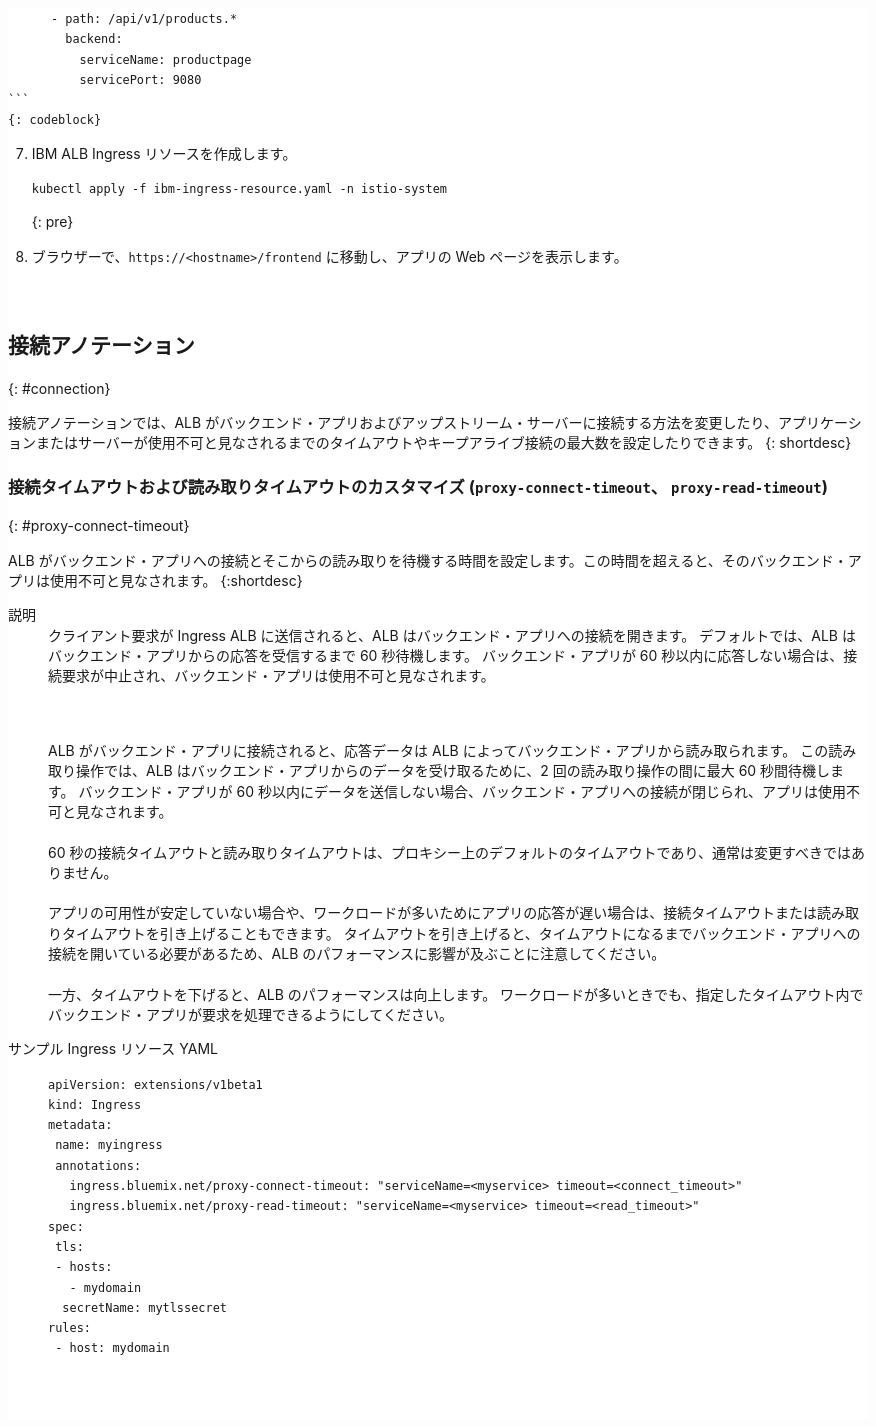           - path: /api/v1/products.*
            backend:
              serviceName: productpage
              servicePort: 9080
    ```
    {: codeblock}

7. IBM ALB Ingress リソースを作成します。
    ```
    kubectl apply -f ibm-ingress-resource.yaml -n istio-system
    ```
    {: pre}

8. ブラウザーで、`https://<hostname>/frontend` に移動し、アプリの Web ページを表示します。

<br />


## 接続アノテーション
{: #connection}

接続アノテーションでは、ALB がバックエンド・アプリおよびアップストリーム・サーバーに接続する方法を変更したり、アプリケーションまたはサーバーが使用不可と見なされるまでのタイムアウトやキープアライブ接続の最大数を設定したりできます。
{: shortdesc}

### 接続タイムアウトおよび読み取りタイムアウトのカスタマイズ (`proxy-connect-timeout`、 `proxy-read-timeout`)
{: #proxy-connect-timeout}

ALB がバックエンド・アプリへの接続とそこからの読み取りを待機する時間を設定します。この時間を超えると、そのバックエンド・アプリは使用不可と見なされます。
{:shortdesc}

<dl>
<dt>説明</dt>
<dd>クライアント要求が Ingress ALB に送信されると、ALB はバックエンド・アプリへの接続を開きます。 デフォルトでは、ALB はバックエンド・アプリからの応答を受信するまで 60 秒待機します。 バックエンド・アプリが 60 秒以内に応答しない場合は、接続要求が中止され、バックエンド・アプリは使用不可と見なされます。

</br></br>
ALB がバックエンド・アプリに接続されると、応答データは ALB によってバックエンド・アプリから読み取られます。 この読み取り操作では、ALB はバックエンド・アプリからのデータを受け取るために、2 回の読み取り操作の間に最大 60 秒間待機します。 バックエンド・アプリが 60 秒以内にデータを送信しない場合、バックエンド・アプリへの接続が閉じられ、アプリは使用不可と見なされます。
</br></br>
60 秒の接続タイムアウトと読み取りタイムアウトは、プロキシー上のデフォルトのタイムアウトであり、通常は変更すべきではありません。
</br></br>
アプリの可用性が安定していない場合や、ワークロードが多いためにアプリの応答が遅い場合は、接続タイムアウトまたは読み取りタイムアウトを引き上げることもできます。 タイムアウトを引き上げると、タイムアウトになるまでバックエンド・アプリへの接続を開いている必要があるため、ALB のパフォーマンスに影響が及ぶことに注意してください。
</br></br>
一方、タイムアウトを下げると、ALB のパフォーマンスは向上します。 ワークロードが多いときでも、指定したタイムアウト内でバックエンド・アプリが要求を処理できるようにしてください。</dd>
<dt>サンプル Ingress リソース YAML</dt>
<dd>

<pre class="codeblock">
<code>apiVersion: extensions/v1beta1
kind: Ingress
metadata:
 name: myingress
 annotations:
   ingress.bluemix.net/proxy-connect-timeout: "serviceName=&lt;myservice&gt; timeout=&lt;connect_timeout&gt;"
   ingress.bluemix.net/proxy-read-timeout: "serviceName=&lt;myservice&gt; timeout=&lt;read_timeout&gt;"
spec:
 tls:
 - hosts:
   - mydomain
  secretName: mytlssecret
rules:
 - host: mydomain